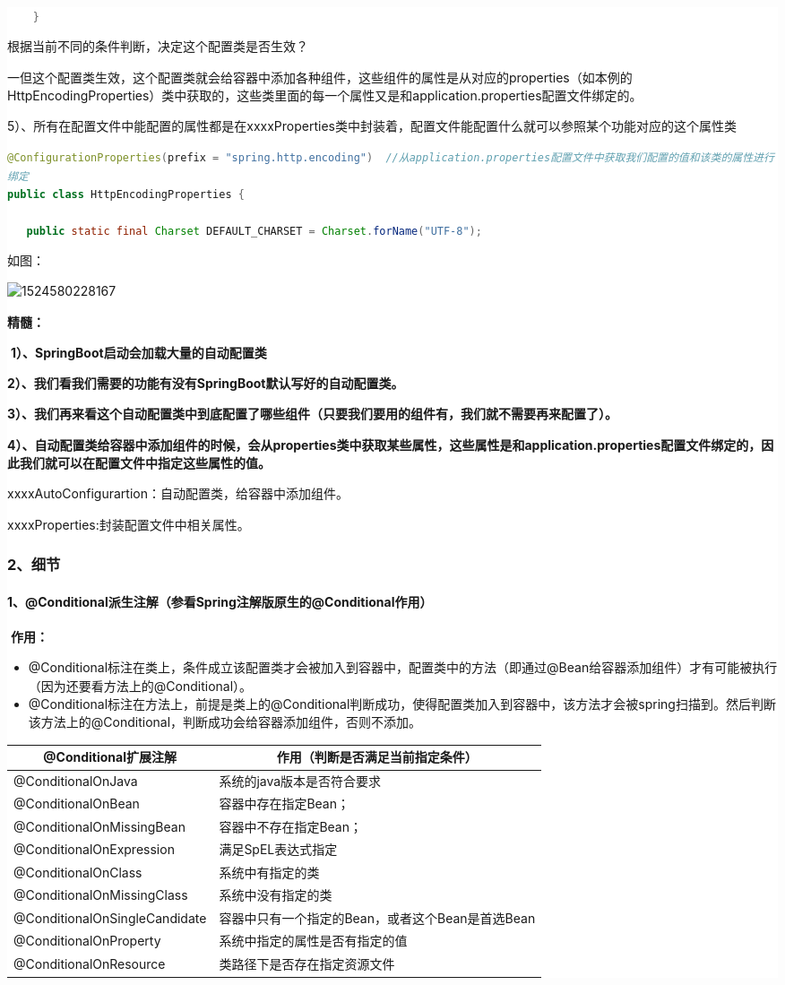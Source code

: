 ```java
	}
```

根据当前不同的条件判断，决定这个配置类是否生效？

一但这个配置类生效，这个配置类就会给容器中添加各种组件，这些组件的属性是从对应的properties（如本例的HttpEncodingProperties）类中获取的，这些类里面的每一个属性又是和application.properties配置文件绑定的。



5）、所有在配置文件中能配置的属性都是在xxxxProperties类中封装着，配置文件能配置什么就可以参照某个功能对应的这个属性类

```java
@ConfigurationProperties(prefix = "spring.http.encoding")  //从application.properties配置文件中获取我们配置的值和该类的属性进行绑定
public class HttpEncodingProperties {

   public static final Charset DEFAULT_CHARSET = Charset.forName("UTF-8");
```

如图：

![1524580228167](C:\Users\45900\AppData\Local\Temp\1524580228167.png)



**精髓：**

​	**1）、SpringBoot启动会加载大量的自动配置类**

​	**2）、我们看我们需要的功能有没有SpringBoot默认写好的自动配置类。**

​	**3）、我们再来看这个自动配置类中到底配置了哪些组件（只要我们要用的组件有，我们就不需要再来配置了）。**

​	**4）、自动配置类给容器中添加组件的时候，会从properties类中获取某些属性，这些属性是和application.properties配置文件绑定的，因此我们就可以在配置文件中指定这些属性的值。**



xxxxAutoConfigurartion：自动配置类，给容器中添加组件。

xxxxProperties:封装配置文件中相关属性。



### 2、细节



#### 1、@Conditional派生注解（参看Spring注解版原生的@Conditional作用）

​	**作用：**

- @Conditional标注在类上，条件成立该配置类才会被加入到容器中，配置类中的方法（即通过@Bean给容器添加组件）才有可能被执行（因为还要看方法上的@Conditional）。
- @Conditional标注在方法上，前提是类上的@Conditional判断成功，使得配置类加入到容器中，该方法才会被spring扫描到。然后判断该方法上的@Conditional，判断成功会给容器添加组件，否则不添加。

| @Conditional扩展注解                | 作用（判断是否满足当前指定条件）               |
| ------------------------------- | ------------------------------ |
| @ConditionalOnJava              | 系统的java版本是否符合要求                |
| @ConditionalOnBean              | 容器中存在指定Bean；                   |
| @ConditionalOnMissingBean       | 容器中不存在指定Bean；                  |
| @ConditionalOnExpression        | 满足SpEL表达式指定                    |
| @ConditionalOnClass             | 系统中有指定的类                       |
| @ConditionalOnMissingClass      | 系统中没有指定的类                      |
| @ConditionalOnSingleCandidate   | 容器中只有一个指定的Bean，或者这个Bean是首选Bean |
| @ConditionalOnProperty          | 系统中指定的属性是否有指定的值                |
| @ConditionalOnResource          | 类路径下是否存在指定资源文件                 |